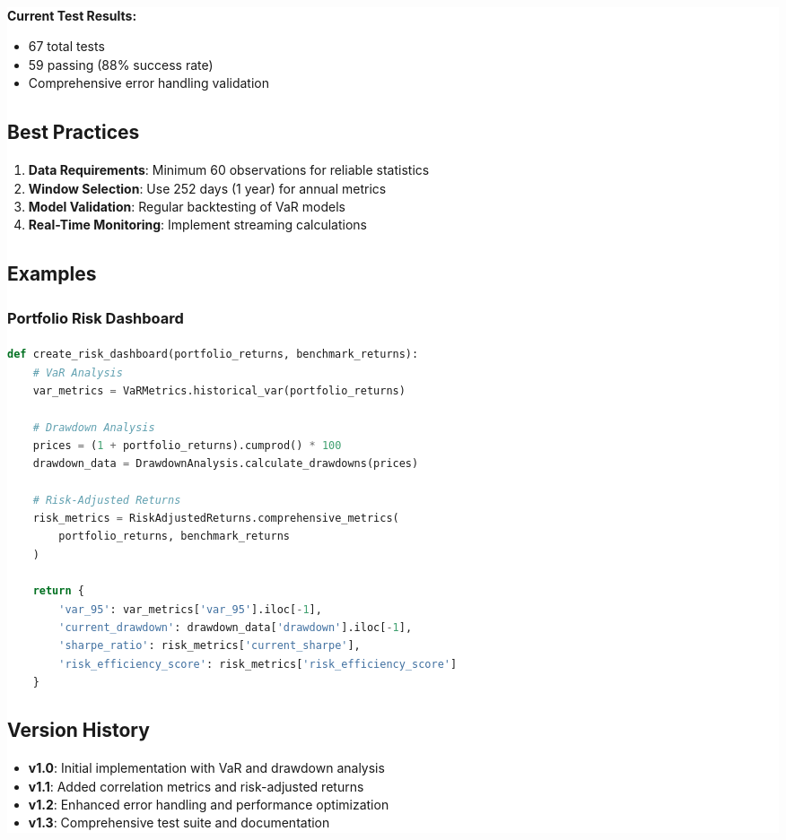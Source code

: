 **Current Test Results:**
- 67 total tests
- 59 passing (88% success rate)
- Comprehensive error handling validation

## Best Practices

1. **Data Requirements**: Minimum 60 observations for reliable statistics
2. **Window Selection**: Use 252 days (1 year) for annual metrics
3. **Model Validation**: Regular backtesting of VaR models
4. **Real-Time Monitoring**: Implement streaming calculations

## Examples

### Portfolio Risk Dashboard
```python
def create_risk_dashboard(portfolio_returns, benchmark_returns):
    # VaR Analysis
    var_metrics = VaRMetrics.historical_var(portfolio_returns)

    # Drawdown Analysis
    prices = (1 + portfolio_returns).cumprod() * 100
    drawdown_data = DrawdownAnalysis.calculate_drawdowns(prices)

    # Risk-Adjusted Returns
    risk_metrics = RiskAdjustedReturns.comprehensive_metrics(
        portfolio_returns, benchmark_returns
    )

    return {
        'var_95': var_metrics['var_95'].iloc[-1],
        'current_drawdown': drawdown_data['drawdown'].iloc[-1],
        'sharpe_ratio': risk_metrics['current_sharpe'],
        'risk_efficiency_score': risk_metrics['risk_efficiency_score']
    }
```

## Version History

- **v1.0**: Initial implementation with VaR and drawdown analysis
- **v1.1**: Added correlation metrics and risk-adjusted returns
- **v1.2**: Enhanced error handling and performance optimization
- **v1.3**: Comprehensive test suite and documentation
